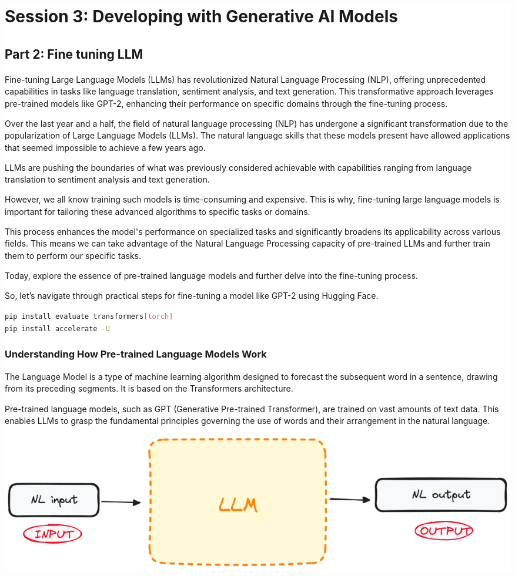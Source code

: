 # Session 3: Developing with Generative AI Models  
## Part 2: Fine tuning LLM

Fine-tuning Large Language Models (LLMs) has revolutionized Natural Language Processing (NLP), offering unprecedented capabilities in tasks like language translation, sentiment analysis, and text generation. This transformative approach leverages pre-trained models like GPT-2, enhancing their performance on specific domains through the fine-tuning process.

Over the last year and a half, the field of natural language processing (NLP) has undergone a significant transformation due to the popularization of Large Language Models (LLMs). The natural language skills that these models present have allowed applications that seemed impossible to achieve a few years ago.

LLMs are pushing the boundaries of what was previously considered achievable with capabilities ranging from language translation to sentiment analysis and text generation.

However, we all know training such models is time-consuming and expensive. This is why, fine-tuning large language models is important for tailoring these advanced algorithms to specific tasks or domains.

This process enhances the model's performance on specialized tasks and significantly broadens its applicability across various fields. This means we can take advantage of the Natural Language Processing capacity of pre-trained LLMs and further train them to perform our specific tasks.

Today, explore the essence of pre-trained language models and further delve into the fine-tuning process.

So, let’s navigate through practical steps for fine-tuning a model like GPT-2 using Hugging Face.

```bash
pip install evaluate transformers[torch]
pip install accelerate -U
```

### Understanding How Pre-trained Language Models Work

The Language Model is a type of machine learning algorithm designed to forecast the subsequent word in a sentence, drawing from its preceding segments. It is based on the Transformers architecture. 

Pre-trained language models, such as GPT (Generative Pre-trained Transformer), are trained on vast amounts of text data. This enables LLMs to grasp the fundamental principles governing the use of words and their arrangement in the natural language.

<img src="../ressources/llm-input-output.png" alt="LLM input/output" />

